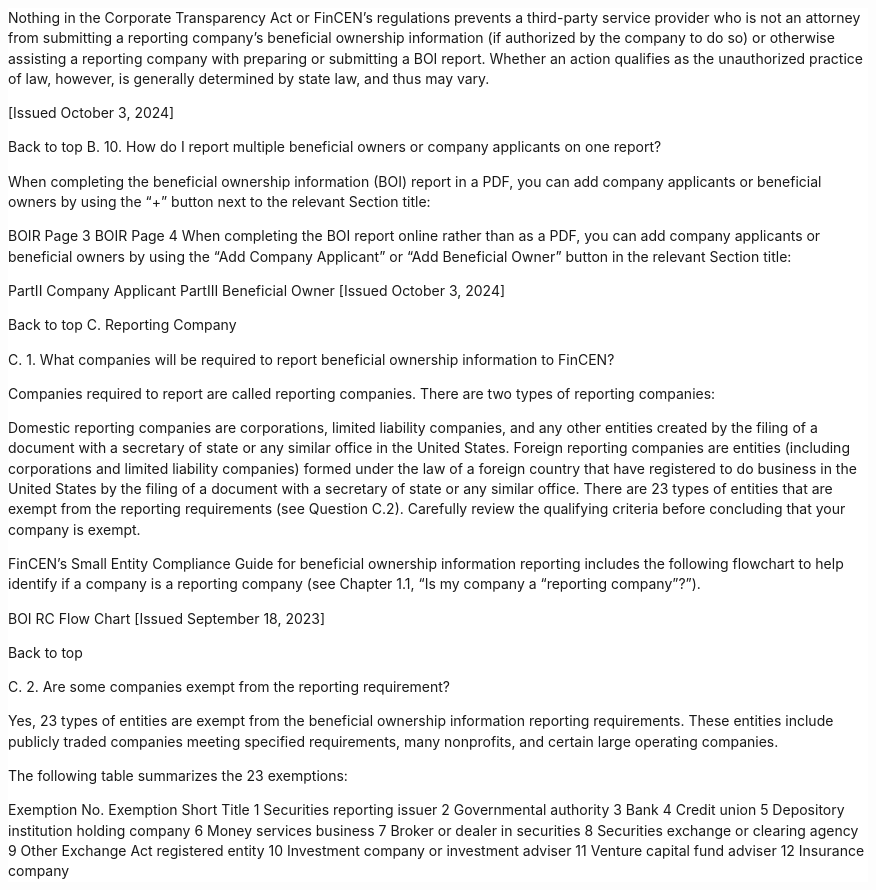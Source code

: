 Nothing in the Corporate Transparency Act or FinCEN’s regulations prevents a third-party service provider who is not an attorney from submitting a reporting company’s beneficial ownership information (if authorized by the company to do so) or otherwise assisting a reporting company with preparing or submitting a BOI report. Whether an action qualifies as the unauthorized practice of law, however, is generally determined by state law, and thus may vary.

[Issued October 3, 2024]

Back to top
B. 10. How do I report multiple beneficial owners or company applicants on one report?

When completing the beneficial ownership information (BOI) report in a PDF, you can add company applicants or beneficial owners by using the “+” button next to the relevant Section title:

BOIR Page 3 BOIR  Page 4
When completing the BOI report online rather than as a PDF, you can add company applicants or beneficial owners by using the “Add Company Applicant” or “Add Beneficial Owner” button in the relevant Section title:

PartII Company Applicant PartIII Beneficial Owner
[Issued October 3, 2024]

Back to top
C. Reporting Company

C. 1. What companies will be required to report beneficial ownership information to FinCEN?

Companies required to report are called reporting companies. There are two types of reporting companies:

Domestic reporting companies are corporations, limited liability companies, and any other entities created by the filing of a document with a secretary of state or any similar office in the United States.
Foreign reporting companies are entities (including corporations and limited liability companies) formed under the law of a foreign country that have registered to do business in the United States by the filing of a document with a secretary of state or any similar office.
There are 23 types of entities that are exempt from the reporting requirements (see Question C.2). Carefully review the qualifying criteria before concluding that your company is exempt.

FinCEN’s Small Entity Compliance Guide for beneficial ownership information reporting includes the following flowchart to help identify if a company is a reporting company (see Chapter 1.1, “Is my company a “reporting company”?”).

 

BOI RC Flow Chart
[Issued September 18, 2023]

Back to top
 

C. 2. Are some companies exempt from the reporting requirement?

Yes, 23 types of entities are exempt from the beneficial ownership information reporting requirements. These entities include publicly traded companies meeting specified requirements, many nonprofits, and certain large operating companies.

The following table summarizes the 23 exemptions:

Exemption No.	Exemption Short Title
1	Securities reporting issuer
2	Governmental authority
3	Bank
4	Credit union
5	Depository institution holding company
6	Money services business
7	Broker or dealer in securities
8	Securities exchange or clearing agency
9	Other Exchange Act registered entity
10	Investment company or investment adviser
11	Venture capital fund adviser
12	Insurance company